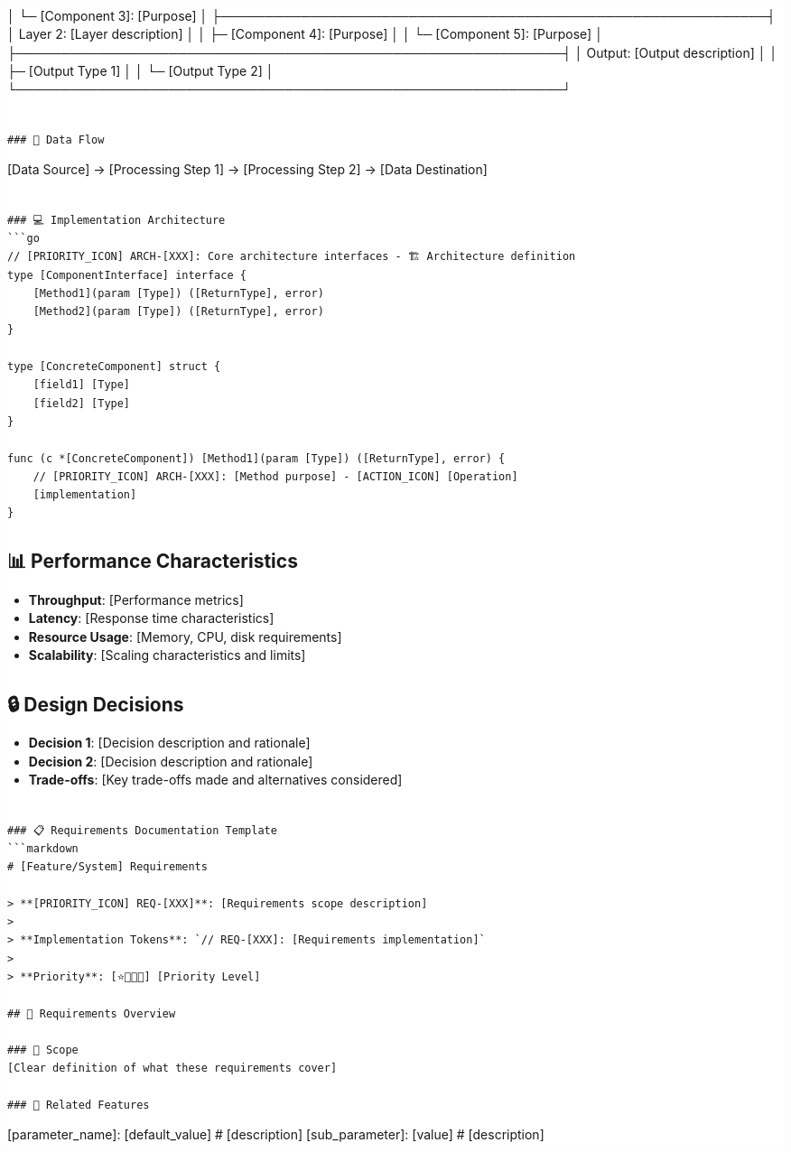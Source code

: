│  └─ [Component 3]: [Purpose]                              │
├─────────────────────────────────────────────────────────────┤
│  Layer 2: [Layer description]                             │
│  ├─ [Component 4]: [Purpose]                              │
│  └─ [Component 5]: [Purpose]                              │
├─────────────────────────────────────────────────────────────┤
│  Output: [Output description]                             │
│  ├─ [Output Type 1]                                       │
│  └─ [Output Type 2]                                       │
└─────────────────────────────────────────────────────────────┘
```

### 🔧 Data Flow
```
[Data Source] → [Processing Step 1] → [Processing Step 2] → [Data Destination]
```

### 💻 Implementation Architecture
```go
// [PRIORITY_ICON] ARCH-[XXX]: Core architecture interfaces - 🏗️ Architecture definition
type [ComponentInterface] interface {
    [Method1](param [Type]) ([ReturnType], error)
    [Method2](param [Type]) ([ReturnType], error)
}

type [ConcreteComponent] struct {
    [field1] [Type]
    [field2] [Type]
}

func (c *[ConcreteComponent]) [Method1](param [Type]) ([ReturnType], error) {
    // [PRIORITY_ICON] ARCH-[XXX]: [Method purpose] - [ACTION_ICON] [Operation]
    [implementation]
}
```

## 📊 Performance Characteristics
- **Throughput**: [Performance metrics]
- **Latency**: [Response time characteristics]  
- **Resource Usage**: [Memory, CPU, disk requirements]
- **Scalability**: [Scaling characteristics and limits]

## 🔒 Design Decisions
- **Decision 1**: [Decision description and rationale]
- **Decision 2**: [Decision description and rationale]
- **Trade-offs**: [Key trade-offs made and alternatives considered]
```

### 📋 Requirements Documentation Template
```markdown
# [Feature/System] Requirements

> **[PRIORITY_ICON] REQ-[XXX]**: [Requirements scope description]
> 
> **Implementation Tokens**: `// REQ-[XXX]: [Requirements implementation]`
> 
> **Priority**: [⭐🔺🔶🔻] [Priority Level]

## 📑 Requirements Overview

### 🎯 Scope
[Clear definition of what these requirements cover]

### 🔗 Related Features
```

[parameter_name]: [default_value]  # [description]
  [sub_parameter]: [value]  # [description]